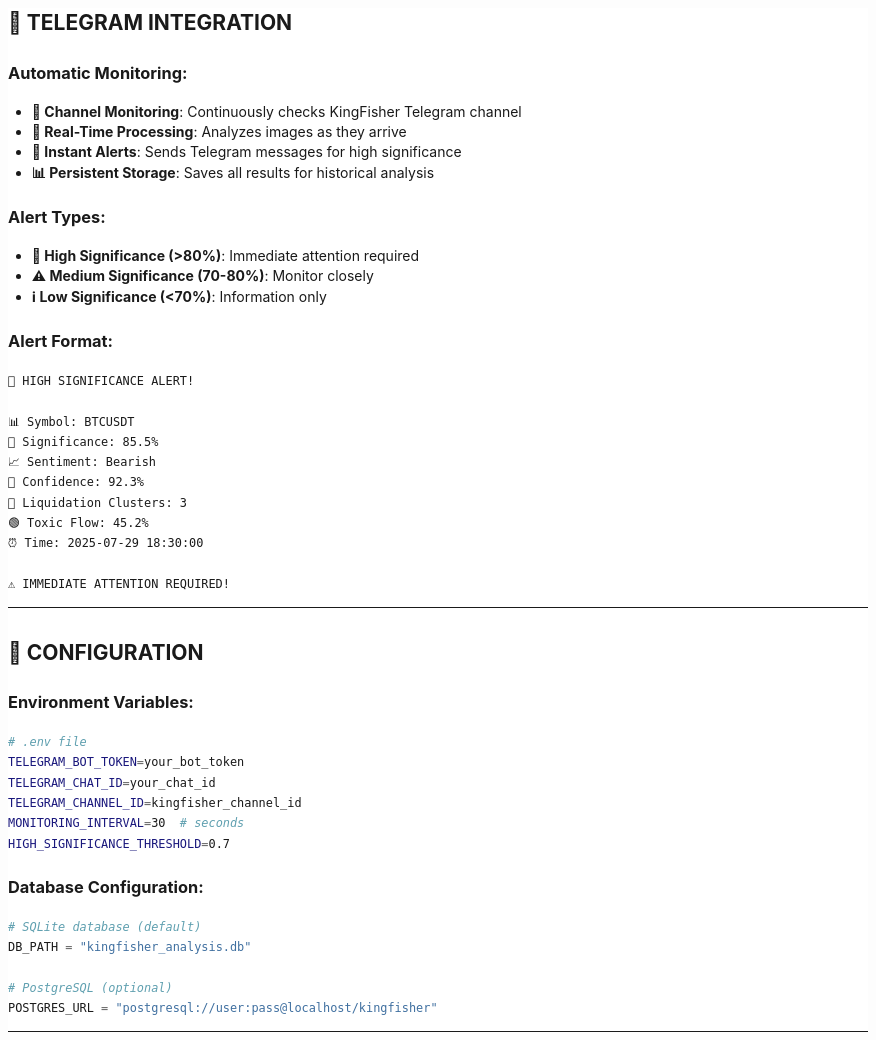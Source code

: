## 📱 **TELEGRAM INTEGRATION**

### **Automatic Monitoring:**
- **📱 Channel Monitoring**: Continuously checks KingFisher Telegram channel
- **🔄 Real-Time Processing**: Analyzes images as they arrive
- **💬 Instant Alerts**: Sends Telegram messages for high significance
- **📊 Persistent Storage**: Saves all results for historical analysis

### **Alert Types:**
- **🚨 High Significance (>80%)**: Immediate attention required
- **⚠️ Medium Significance (70-80%)**: Monitor closely
- **ℹ️ Low Significance (<70%)**: Information only

### **Alert Format:**
```
🚨 HIGH SIGNIFICANCE ALERT!

📊 Symbol: BTCUSDT
🎯 Significance: 85.5%
📈 Sentiment: Bearish
🎯 Confidence: 92.3%
🔴 Liquidation Clusters: 3
🟢 Toxic Flow: 45.2%
⏰ Time: 2025-07-29 18:30:00

⚠️ IMMEDIATE ATTENTION REQUIRED!
```

---

## 🔧 **CONFIGURATION**

### **Environment Variables:**
```bash
# .env file
TELEGRAM_BOT_TOKEN=your_bot_token
TELEGRAM_CHAT_ID=your_chat_id
TELEGRAM_CHANNEL_ID=kingfisher_channel_id
MONITORING_INTERVAL=30  # seconds
HIGH_SIGNIFICANCE_THRESHOLD=0.7
```

### **Database Configuration:**
```python
# SQLite database (default)
DB_PATH = "kingfisher_analysis.db"

# PostgreSQL (optional)
POSTGRES_URL = "postgresql://user:pass@localhost/kingfisher"
```

---